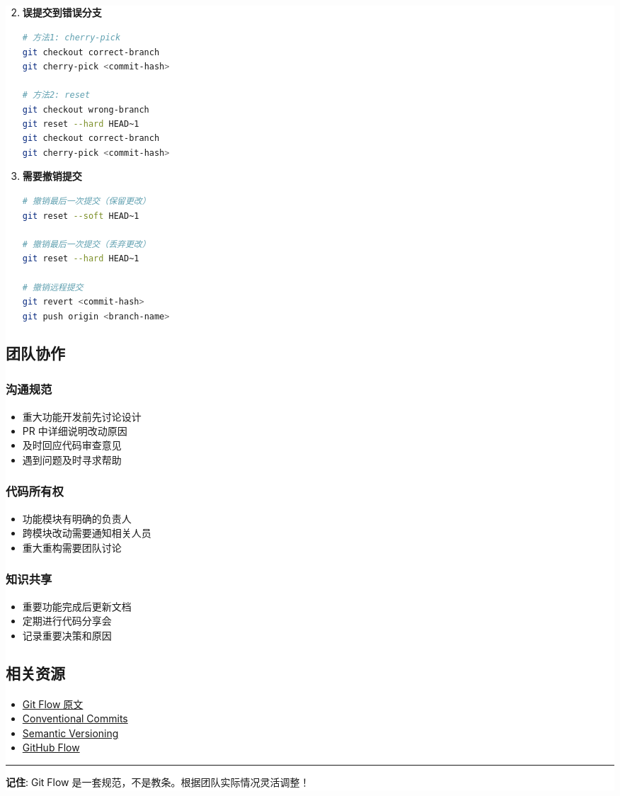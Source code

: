 2. **误提交到错误分支**
   ```bash
   # 方法1: cherry-pick
   git checkout correct-branch
   git cherry-pick <commit-hash>
   
   # 方法2: reset
   git checkout wrong-branch
   git reset --hard HEAD~1
   git checkout correct-branch
   git cherry-pick <commit-hash>
   ```

3. **需要撤销提交**
   ```bash
   # 撤销最后一次提交（保留更改）
   git reset --soft HEAD~1
   
   # 撤销最后一次提交（丢弃更改）
   git reset --hard HEAD~1
   
   # 撤销远程提交
   git revert <commit-hash>
   git push origin <branch-name>
   ```

## 团队协作

### 沟通规范

- 重大功能开发前先讨论设计
- PR 中详细说明改动原因
- 及时回应代码审查意见
- 遇到问题及时寻求帮助

### 代码所有权

- 功能模块有明确的负责人
- 跨模块改动需要通知相关人员
- 重大重构需要团队讨论

### 知识共享

- 重要功能完成后更新文档
- 定期进行代码分享会
- 记录重要决策和原因

## 相关资源

- [Git Flow 原文](https://nvie.com/posts/a-successful-git-branching-model/)
- [Conventional Commits](https://www.conventionalcommits.org/zh-hans/)
- [Semantic Versioning](https://semver.org/lang/zh-CN/)
- [GitHub Flow](https://guides.github.com/introduction/flow/)

---

**记住**: Git Flow 是一套规范，不是教条。根据团队实际情况灵活调整！
